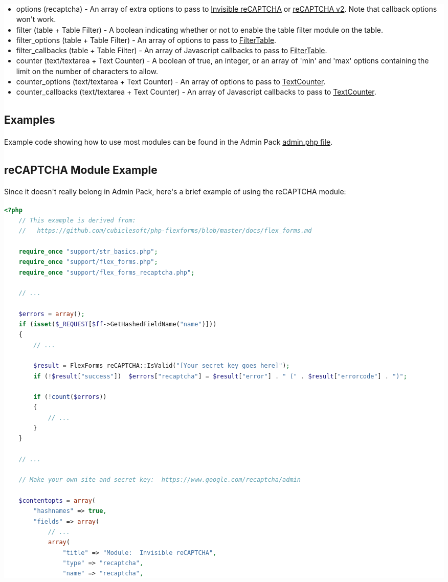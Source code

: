 * options (recaptcha) - An array of extra options to pass to [Invisible reCAPTCHA](https://developers.google.com/recaptcha/docs/invisible#render_param) or [reCAPTCHA v2](https://developers.google.com/recaptcha/docs/display#render_param).  Note that callback options won't work.
* filter (table + Table Filter) - A boolean indicating whether or not to enable the table filter module on the table.
* filter_options (table + Table Filter) - An array of options to pass to [FilterTable](https://github.com/sunnywalker/jQuery.FilterTable).
* filter_callbacks (table + Table Filter) - An array of Javascript callbacks to pass to [FilterTable](https://github.com/sunnywalker/jQuery.FilterTable).
* counter (text/textarea + Text Counter) - A boolean of true, an integer, or an array of 'min' and 'max' options containing the limit on the number of characters to allow.
* counter_options (text/textarea + Text Counter) - An array of options to pass to [TextCounter](https://github.com/cubiclesoft/php-flexforms-modules/tree/master/text-counter/jquery.textcounter.js).
* counter_callbacks (text/textarea + Text Counter) - An array of Javascript callbacks to pass to [TextCounter](https://github.com/cubiclesoft/php-flexforms-modules/tree/master/text-counter/jquery.textcounter.js).

Examples
--------

Example code showing how to use most modules can be found in the Admin Pack [admin.php file](https://github.com/cubiclesoft/admin-pack/blob/master/admin.php).

reCAPTCHA Module Example
------------------------

Since it doesn't really belong in Admin Pack, here's a brief example of using the reCAPTCHA module:

```php
<?php
	// This example is derived from:
	//   https://github.com/cubiclesoft/php-flexforms/blob/master/docs/flex_forms.md

	require_once "support/str_basics.php";
	require_once "support/flex_forms.php";
	require_once "support/flex_forms_recaptcha.php";

	// ...

	$errors = array();
	if (isset($_REQUEST[$ff->GetHashedFieldName("name")]))
	{
		// ...

		$result = FlexForms_reCAPTCHA::IsValid("[Your secret key goes here]");
		if (!$result["success"])  $errors["recaptcha"] = $result["error"] . " (" . $result["errorcode"] . ")";

		if (!count($errors))
		{
			// ...
		}
	}

	// ...

	// Make your own site and secret key:  https://www.google.com/recaptcha/admin

	$contentopts = array(
		"hashnames" => true,
		"fields" => array(
			// ...
			array(
				"title" => "Module:  Invisible reCAPTCHA",
				"type" => "recaptcha",
				"name" => "recaptcha",
```